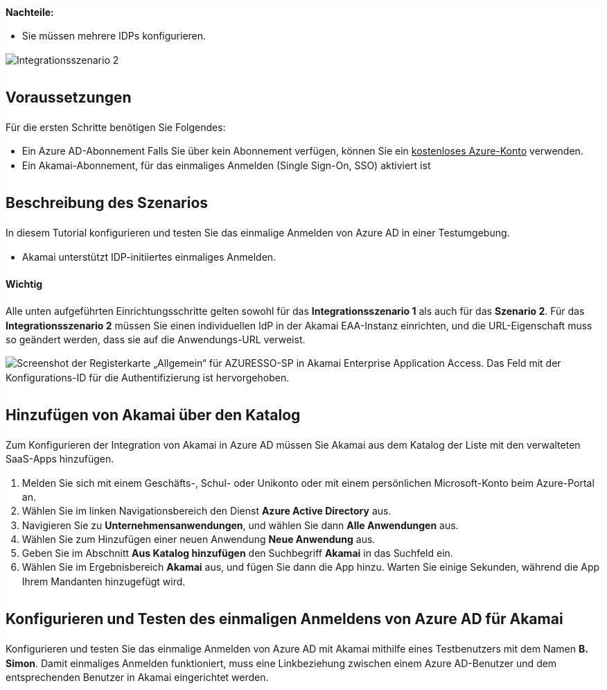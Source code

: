 **Nachteile:**

* Sie müssen mehrere IDPs konfigurieren.

![Integrationsszenario 2](./media/header-akamai-tutorial/scenario-2.png)

## <a name="prerequisites"></a>Voraussetzungen

Für die ersten Schritte benötigen Sie Folgendes:

* Ein Azure AD-Abonnement Falls Sie über kein Abonnement verfügen, können Sie ein [kostenloses Azure-Konto](https://azure.microsoft.com/free/) verwenden.
* Ein Akamai-Abonnement, für das einmaliges Anmelden (Single Sign-On, SSO) aktiviert ist

## <a name="scenario-description"></a>Beschreibung des Szenarios

In diesem Tutorial konfigurieren und testen Sie das einmalige Anmelden von Azure AD in einer Testumgebung.

- Akamai unterstützt IDP-initiiertes einmaliges Anmelden.

#### <a name="important"></a>Wichtig

Alle unten aufgeführten Einrichtungsschritte gelten sowohl für das **Integrationsszenario 1** als auch für das **Szenario 2**. Für das **Integrationsszenario 2** müssen Sie einen individuellen IdP in der Akamai EAA-Instanz einrichten, und die URL-Eigenschaft muss so geändert werden, dass sie auf die Anwendungs-URL verweist.

![Screenshot der Registerkarte „Allgemein“ für AZURESSO-SP in Akamai Enterprise Application Access. Das Feld mit der Konfigurations-ID für die Authentifizierung ist hervorgehoben.](./media/header-akamai-tutorial/important.png)

## <a name="add-akamai-from-the-gallery"></a>Hinzufügen von Akamai über den Katalog

Zum Konfigurieren der Integration von Akamai in Azure AD müssen Sie Akamai aus dem Katalog der Liste mit den verwalteten SaaS-Apps hinzufügen.

1. Melden Sie sich mit einem Geschäfts-, Schul- oder Unikonto oder mit einem persönlichen Microsoft-Konto beim Azure-Portal an.
1. Wählen Sie im linken Navigationsbereich den Dienst **Azure Active Directory** aus.
1. Navigieren Sie zu **Unternehmensanwendungen**, und wählen Sie dann **Alle Anwendungen** aus.
1. Wählen Sie zum Hinzufügen einer neuen Anwendung **Neue Anwendung** aus.
1. Geben Sie im Abschnitt **Aus Katalog hinzufügen** den Suchbegriff **Akamai** in das Suchfeld ein.
1. Wählen Sie im Ergebnisbereich **Akamai** aus, und fügen Sie dann die App hinzu. Warten Sie einige Sekunden, während die App Ihrem Mandanten hinzugefügt wird.

## <a name="configure-and-test-azure-ad-sso-for-akamai"></a>Konfigurieren und Testen des einmaligen Anmeldens von Azure AD für Akamai

Konfigurieren und testen Sie das einmalige Anmelden von Azure AD mit Akamai mithilfe eines Testbenutzers mit dem Namen **B. Simon**. Damit einmaliges Anmelden funktioniert, muss eine Linkbeziehung zwischen einem Azure AD-Benutzer und dem entsprechenden Benutzer in Akamai eingerichtet werden.
